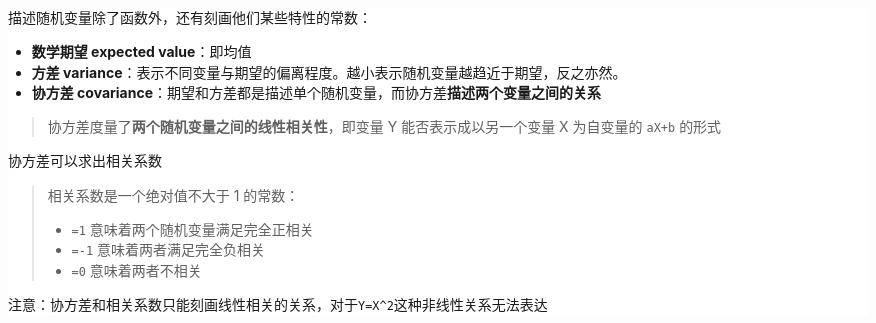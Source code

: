 描述随机变量除了函数外，还有刻画他们某些特性的常数：

- **数学期望 expected value**：即均值
- **方差 variance**：表示不同变量与期望的偏离程度。越小表示随机变量越趋近于期望，反之亦然。
- **协方差 covariance**：期望和方差都是描述单个随机变量，而协方差**描述两个变量之间的关系**

> 协方差度量了**两个随机变量之间的线性相关性**，即变量 Y 能否表示成以另一个变量 X 为自变量的 `aX+b` 的形式

协方差可以求出相关系数

> 相关系数是一个绝对值不大于 1 的常数：
>
> -  `=1` 意味着两个随机变量满足完全正相关
> - `=-1` 意味着两者满足完全负相关
> - `=0` 意味着两者不相关

注意：协方差和相关系数只能刻画线性相关的关系，对于`Y=X^2`这种非线性关系无法表达








